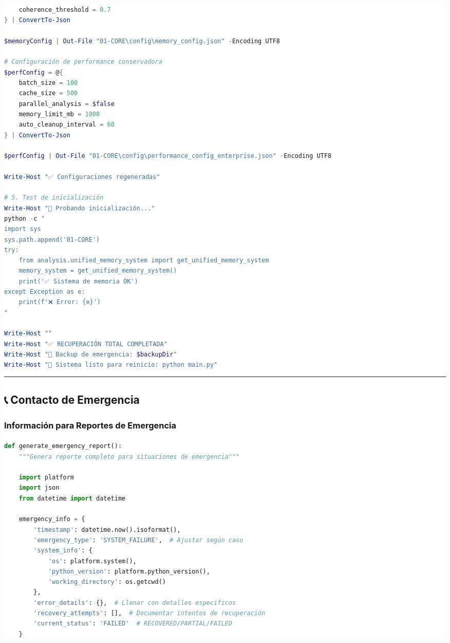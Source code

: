 ```powershell
    coherence_threshold = 0.7
} | ConvertTo-Json

$memoryConfig | Out-File "01-CORE\config\memory_config.json" -Encoding UTF8

# Configuración de performance conservadora
$perfConfig = @{
    batch_size = 100
    cache_size = 500
    parallel_analysis = $false
    memory_limit_mb = 1000
    auto_cleanup_interval = 60
} | ConvertTo-Json

$perfConfig | Out-File "01-CORE\config\performance_config_enterprise.json" -Encoding UTF8

Write-Host "✅ Configuraciones regeneradas"

# 5. Test de inicialización
Write-Host "🔄 Probando inicialización..."
python -c "
import sys
sys.path.append('01-CORE')
try:
    from analysis.unified_memory_system import get_unified_memory_system
    memory_system = get_unified_memory_system()
    print('✅ Sistema de memoria OK')
except Exception as e:
    print(f'❌ Error: {e}')
"

Write-Host ""
Write-Host "✅ RECUPERACIÓN TOTAL COMPLETADA"
Write-Host "📂 Backup de emergencia: $backupDir"
Write-Host "🚀 Sistema listo para reinicio: python main.py"
```

---

## 📞 Contacto de Emergencia

### Información para Reportes de Emergencia
```python
def generate_emergency_report():
    """Genera reporte completo para situaciones de emergencia"""
    
    import platform
    import json
    from datetime import datetime
    
    emergency_info = {
        'timestamp': datetime.now().isoformat(),
        'emergency_type': 'SYSTEM_FAILURE',  # Ajustar según caso
        'system_info': {
            'os': platform.system(),
            'python_version': platform.python_version(),
            'working_directory': os.getcwd()
        },
        'error_details': {},  # Llenar con detalles específicos
        'recovery_attempts': [],  # Documentar intentos de recuperación
        'current_status': 'FAILED'  # RECOVERED/PARTIAL/FAILED
    }
```
